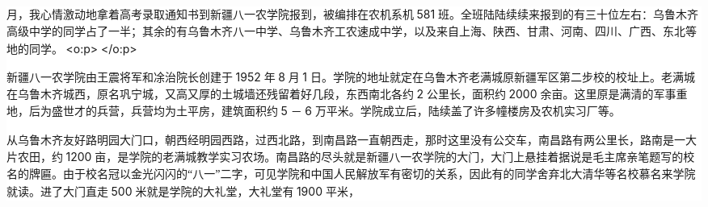   <span lang="ZH-CN" style='font-family:宋体;mso-ascii-font-family:
"Times New Roman"'>
   月，我心情激动地拿着高考录取通知书到新疆八一农学院报到，被编排在农机系机
  </span>
  581
  <span lang="ZH-CN" style='font-family:宋体;mso-ascii-font-family:"Times New Roman"'>
   班。全班陆陆续续来报到的有三十位左右：乌鲁木齐高级中学的同学占了一半；其余的有乌鲁木齐八一中学、乌鲁木齐工农速成中学，以及来自上海、陕西、甘肃、河南、四川、广西、东北等地的同学。
  </span>
  <o:p>
  </o:p>
 </p>
 <p class="MsoNormal">
  <span lang="ZH-CN" style='font-family:宋体;mso-ascii-font-family:
"Times New Roman"'>
   新疆八一农学院由王震将军和凃治院长创建于
  </span>
  1952
  <span lang="ZH-CN" style='font-family:宋体;mso-ascii-font-family:"Times New Roman"'>
   年
  </span>
  8
  <span lang="ZH-CN" style='font-family:宋体;mso-ascii-font-family:"Times New Roman"'>
   月
  </span>
  1
  <span lang="ZH-CN" style='font-family:宋体;mso-ascii-font-family:"Times New Roman"'>
   日。学院的地址就定在乌鲁木齐老满城原新疆军区第二步校的校址上。老满城在乌鲁木齐城西，原名巩宁城，又高又厚的土城墙还残留着好几段，东西南北各约
  </span>
  2
  <span lang="ZH-CN" style='font-family:宋体;mso-ascii-font-family:"Times New Roman"'>
   公里长，面积约
  </span>
  2000
  <span lang="ZH-CN" style='font-family:宋体;mso-ascii-font-family:"Times New Roman"'>
   余亩。这里原是满清的军事重地，后为盛世才的兵营，兵营均为土平房，建筑面积约
  </span>
  5
  <span lang="ZH-CN" style='font-family:宋体;mso-ascii-font-family:"Times New Roman"'>
   －
  </span>
  6
  <span lang="ZH-CN" style='font-family:宋体;mso-ascii-font-family:"Times New Roman"'>
   万平米。学院成立后，陆续盖了许多幢楼房及农机实习厂等。
  </span>
  <o:p>
  </o:p>
 </p>
 <p class="MsoNormal">
  <span lang="ZH-CN" style='font-family:宋体;mso-ascii-font-family:
"Times New Roman"'>
   从乌鲁木齐友好路明园大门口，朝西经明园西路，过西北路，到南昌路一直朝西走，那时这里没有公交车，南昌路有两公里长，路南是一大片农田，约
  </span>
  1200
  <span lang="ZH-CN" style='font-family:宋体;mso-ascii-font-family:"Times New Roman"'>
   亩，是学院的老满城教学实习农场。南昌路的尽头就是新疆八一农学院的大门，大门上悬挂着据说是毛主席亲笔题写的校名的牌匾。由于校名冠以金光闪闪的“八一”二字，可见学院和中国人民解放军有密切的关系，因此有的同学舍弃北大清华等名校慕名来学院就读。进了大门直走
  </span>
  500
  <span lang="ZH-CN" style='font-family:宋体;mso-ascii-font-family:"Times New Roman"'>
   米就是学院的大礼堂，大礼堂有
  </span>
  1900
  <span lang="ZH-CN" style='font-family:宋体;mso-ascii-font-family:"Times New Roman"'>
   平米，